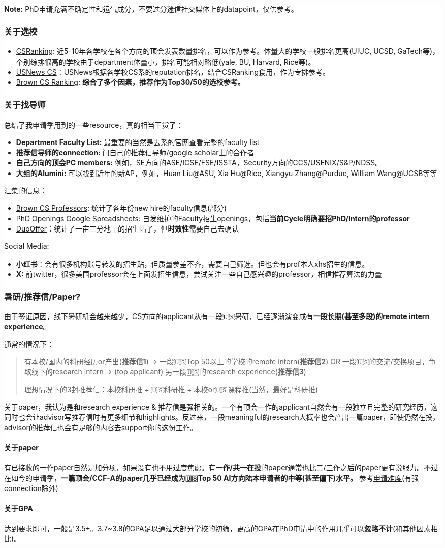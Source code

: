 **Note:** PhD申请充满不确定性和运气成分，不要过分迷信社交媒体上的datapoint，仅供参考。

### 关于选校

- [CSRanking](https://csrankings.org/#/fromyear/2014/toyear/2024/index?all&us): 近5-10年各学校在各个方向的顶会发表数量排名，可以作为参考。体量大的学校一般排名更高(UIUC, UCSD, GaTech等)，个别综排很高的学校由于department体量小，排名可能相对略低(yale, BU, Harvard, Rice等)。
- [USNews CS](https://www.usnews.com/best-graduate-schools/top-science-schools/computer-science-rankings)：USNews根据各学校CS系的reputation排名，结合CSRanking食用，作为专排参考。
- [Brown CS Ranking](https://drafty.cs.brown.edu/csopenrankings/): **综合了多个因素，推荐作为Top30/50的选校参考。**

### 关于找导师

总结了我申请季用到的一些resource，真的相当干货了：

- **Department Faculty List:** 最重要的当然是去系的官网查看完整的faculty list
- **推荐信导师的connection:** 问自己的推荐信导师/google scholar上的合作者
- **自己方向的顶会PC members:** 例如，SE方向的ASE/ICSE/FSE/ISSTA，Security方向的CCS/USENIX/S&P/NDSS。
- **大组的Alumini:** 可以找到近年的新AP，例如，Huan Liu@ASU, Xia Hu@Rice, Xiangyu Zhang@Purdue, William Wang@UCSB等等

汇集的信息：

- [Brown CS Professors](https://drafty.cs.brown.edu/csprofessors): 统计了各年份new hire的faculty信息(部分)
- [PhD Openings Google Spreadsheets](https://docs.google.com/spreadsheets/d/1vcEUT_5bXYFQgIzVKpsMQlYmV2xv15VtLXq2rvXZqRk/edit?gid=0#gid=0): 自发维护的Faculty招生openings，包括**当前Cycle明确要招PhD/Intern的professor**
- [DuoOffer](https://duooffer.github.io/)：统计了一亩三分地上的招生帖子，但**时效性**需要自己去确认

Social Media:

- **小红书**：会有很多机构账号转发的招生贴，但质量参差不齐，需要自己筛选。但也会有prof本人xhs招生的信息。
- **X:** 前twitter，很多美国professor会在上面发招生信息，尝试关注一些自己感兴趣的professor，相信推荐算法的力量

### 暑研/推荐信/Paper?

由于签证原因，线下暑研机会越来越少，CS方向的applicant从有一段🇺🇸暑研，已经逐渐演变成有**一段长期(甚至多段)的remote intern experience**。

通常的情况下：

> 有本校/国内的科研经历or产出(**推荐信1**) -> 一段🇺🇸Top 50以上的学校的remote intern(**推荐信2**) OR 一段🇺🇸的交流/交换项目，争取线下的research intern -> (top applicant) 另一段🇺🇸的research experience(**推荐信3**)
>
> 理想情况下的3封推荐信：本校科研推 + 🇺🇸科研推 + 本校or🇺🇸课程推(当然，最好是科研推)

关于paper，我认为是和research experience & 推荐信是强相关的。一个有顶会一作的applicant自然会有一段独立且完整的研究经历，这同时也会让advisor写推荐信时有更多细节和highlights。反过来，一段meaningful的research大概率也会产出一篇paper，即使仍然在投，advisor的推荐信也会有足够的内容去support你的这份工作。

#### 关于paper

有已接收的一作paper自然是加分项，如果没有也不用过度焦虑。有**一作/共一在投**的paper通常也比二/三作之后的paper更有说服力。不过在如今的申请季，**一篇顶会/CCF-A的paper几乎已经成为🇺🇸Top 50 AI方向陆本申请者的中等(甚至偏下)水平。** 参考[申请难度](#关于申请难度)(有强connection除外)

#### 关于GPA

达到要求即可，一般是3.5+。3.7~3.8的GPA足以通过大部分学校的初筛，更高的GPA在PhD申请中的作用几乎可以**忽略不计**(和其他因素相比)。
